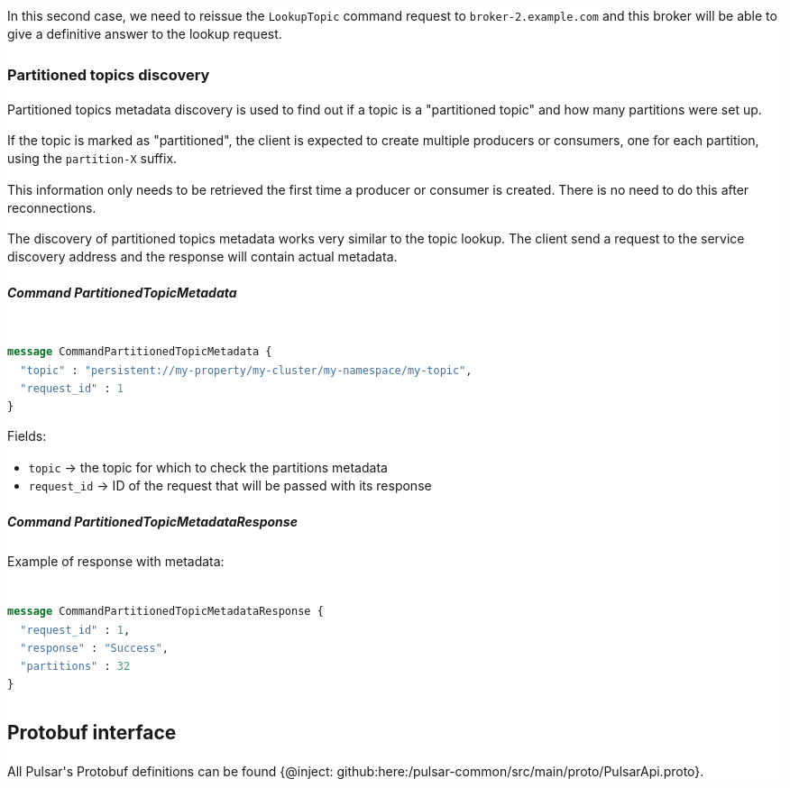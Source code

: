 In this second case, we need to reissue the `LookupTopic` command request
to `broker-2.example.com` and this broker will be able to give a definitive
answer to the lookup request.

### Partitioned topics discovery

Partitioned topics metadata discovery is used to find out if a topic is a
"partitioned topic" and how many partitions were set up.

If the topic is marked as "partitioned", the client is expected to create
multiple producers or consumers, one for each partition, using the `partition-X`
suffix.

This information only needs to be retrieved the first time a producer or
consumer is created. There is no need to do this after reconnections.

The discovery of partitioned topics metadata works very similar to the topic
lookup. The client send a request to the service discovery address and the
response will contain actual metadata.

##### Command PartitionedTopicMetadata

```protobuf

message CommandPartitionedTopicMetadata {
  "topic" : "persistent://my-property/my-cluster/my-namespace/my-topic",
  "request_id" : 1
}

```

Fields:
 * `topic` → the topic for which to check the partitions metadata
 * `request_id` → ID of the request that will be passed with its response


##### Command PartitionedTopicMetadataResponse

Example of response with metadata:

```protobuf

message CommandPartitionedTopicMetadataResponse {
  "request_id" : 1,
  "response" : "Success",
  "partitions" : 32
}

```

## Protobuf interface

All Pulsar's Protobuf definitions can be found {@inject: github:here:/pulsar-common/src/main/proto/PulsarApi.proto}.

